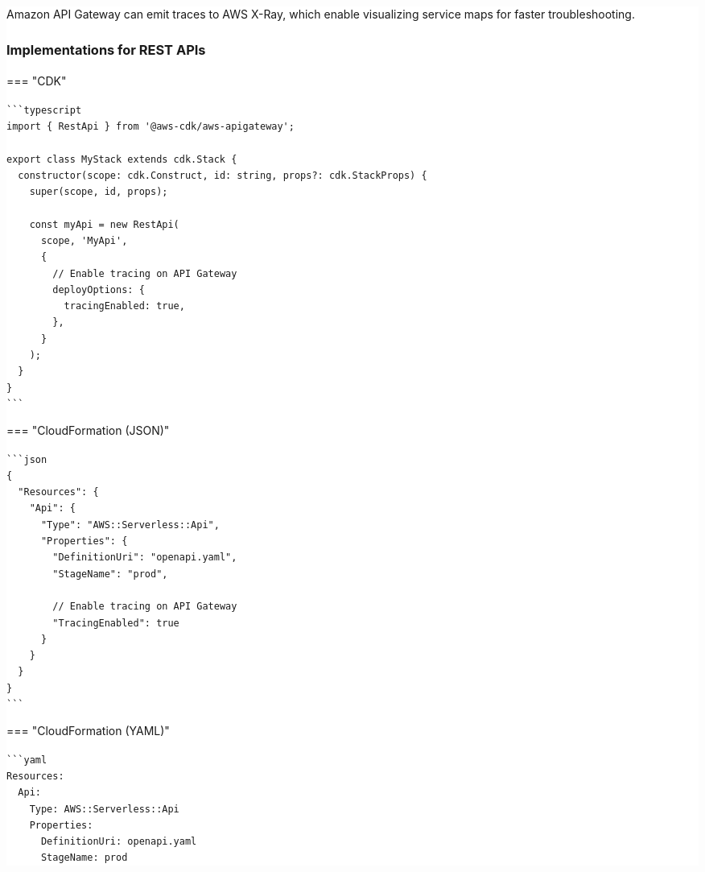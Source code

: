 Amazon API Gateway can emit traces to AWS X-Ray, which enable visualizing service maps for faster troubleshooting.

### Implementations for REST APIs

=== "CDK"

    ```typescript
    import { RestApi } from '@aws-cdk/aws-apigateway';

    export class MyStack extends cdk.Stack {
      constructor(scope: cdk.Construct, id: string, props?: cdk.StackProps) {
        super(scope, id, props);

        const myApi = new RestApi(
          scope, 'MyApi',
          {
            // Enable tracing on API Gateway
            deployOptions: {
              tracingEnabled: true,
            },
          }
        );
      }
    }
    ```

=== "CloudFormation (JSON)"

    ```json
    {
      "Resources": {
        "Api": {
          "Type": "AWS::Serverless::Api",
          "Properties": {
            "DefinitionUri": "openapi.yaml",
            "StageName": "prod",

            // Enable tracing on API Gateway
            "TracingEnabled": true
          }
        }
      }
    }
    ```

=== "CloudFormation (YAML)"

    ```yaml
    Resources:
      Api:
        Type: AWS::Serverless::Api
        Properties:
          DefinitionUri: openapi.yaml
          StageName: prod
